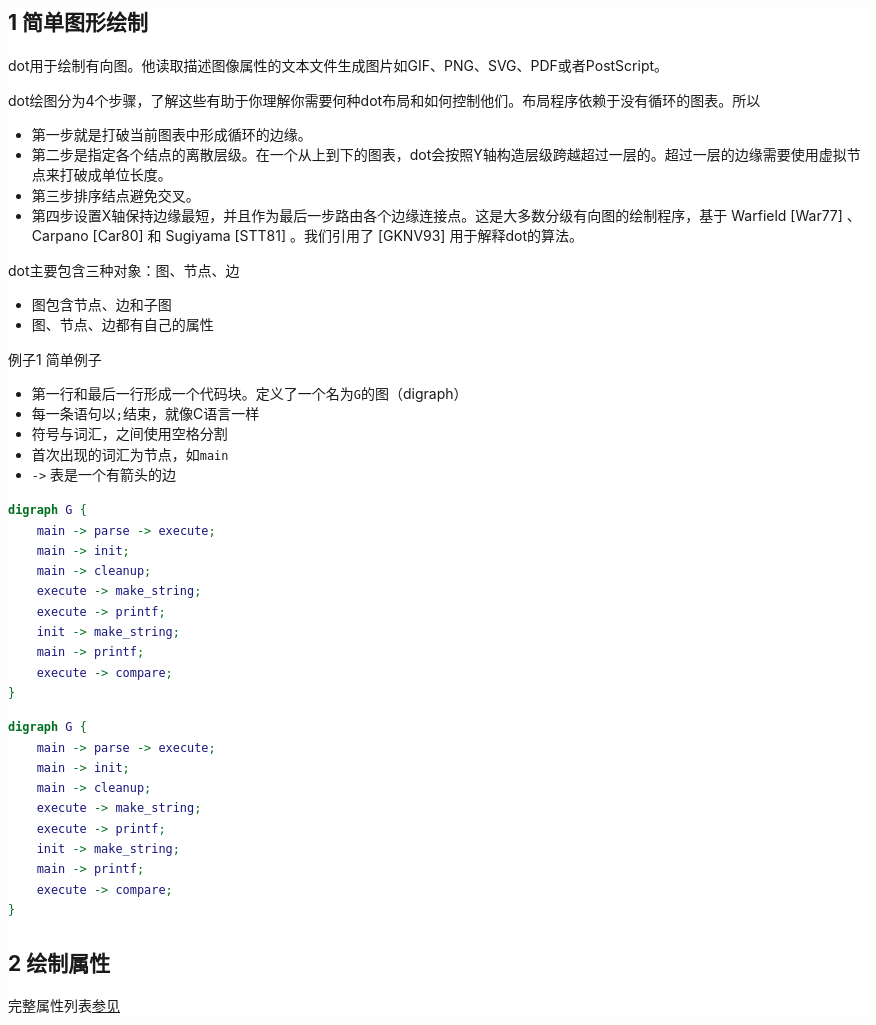 ## 1 简单图形绘制

dot用于绘制有向图。他读取描述图像属性的文本文件生成图片如GIF、PNG、SVG、PDF或者PostScript。

dot绘图分为4个步骤，了解这些有助于你理解你需要何种dot布局和如何控制他们。布局程序依赖于没有循环的图表。所以

* 第一步就是打破当前图表中形成循环的边缘。
* 第二步是指定各个结点的离散层级。在一个从上到下的图表，dot会按照Y轴构造层级跨越超过一层的。超过一层的边缘需要使用虚拟节点来打破成单位长度。
* 第三步排序结点避免交叉。
* 第四步设置X轴保持边缘最短，并且作为最后一步路由各个边缘连接点。这是大多数分级有向图的绘制程序，基于 Warfield [War77] 、 Carpano [Car80] 和 Sugiyama [STT81] 。我们引用了 [GKNV93] 用于解释dot的算法。

dot主要包含三种对象：图、节点、边

* 图包含节点、边和子图
* 图、节点、边都有自己的属性

例子1 简单例子

* 第一行和最后一行形成一个代码块。定义了一个名为`G`的图（digraph）
* 每一条语句以`;`结束，就像C语言一样
* 符号与词汇，之间使用空格分割
* 首次出现的词汇为节点，如`main`
* `->` 表是一个有箭头的边

```dot {code_block=true}
digraph G {
    main -> parse -> execute;
    main -> init;
    main -> cleanup;
    execute -> make_string;
    execute -> printf;
    init -> make_string;
    main -> printf;
    execute -> compare;
}
```

```dot
digraph G {
    main -> parse -> execute;
    main -> init;
    main -> cleanup;
    execute -> make_string;
    execute -> printf;
    init -> make_string;
    main -> printf;
    execute -> compare;
}
```

## 2 绘制属性

完整属性列表[参见](
http://www.graphviz.org/doc/info/attrs.html)
